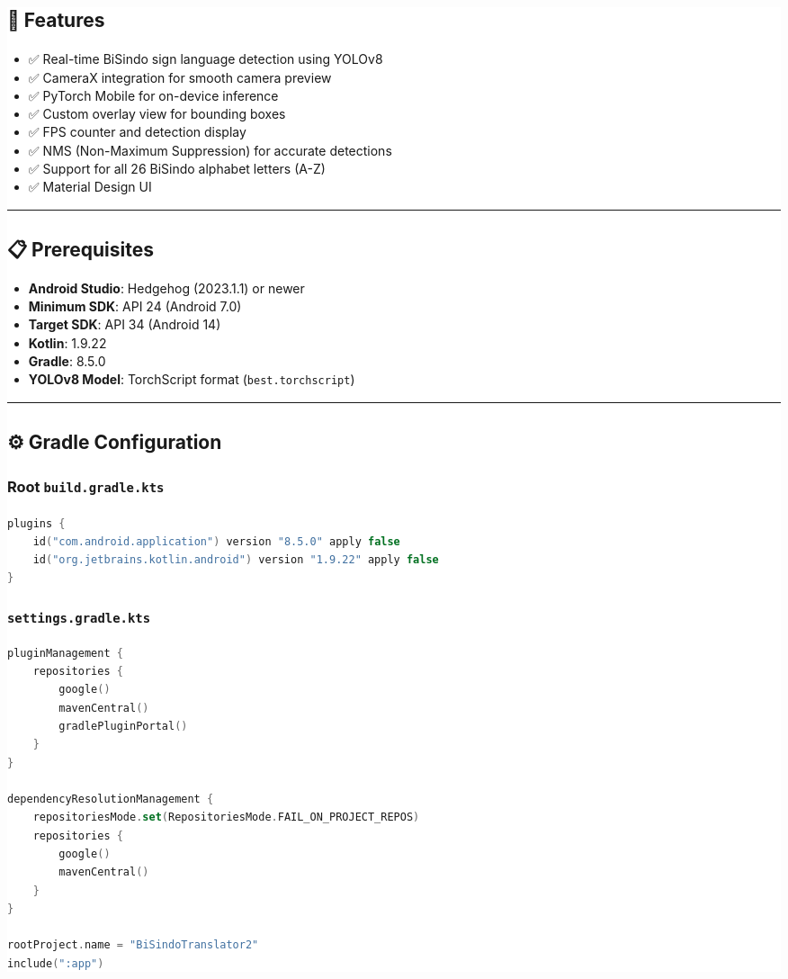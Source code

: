 
## 🚀 Features

- ✅ Real-time BiSindo sign language detection using YOLOv8
- ✅ CameraX integration for smooth camera preview
- ✅ PyTorch Mobile for on-device inference
- ✅ Custom overlay view for bounding boxes
- ✅ FPS counter and detection display
- ✅ NMS (Non-Maximum Suppression) for accurate detections
- ✅ Support for all 26 BiSindo alphabet letters (A-Z)
- ✅ Material Design UI

---

## 📋 Prerequisites

- **Android Studio**: Hedgehog (2023.1.1) or newer
- **Minimum SDK**: API 24 (Android 7.0)
- **Target SDK**: API 34 (Android 14)
- **Kotlin**: 1.9.22
- **Gradle**: 8.5.0
- **YOLOv8 Model**: TorchScript format (`best.torchscript`)

---

## ⚙️ Gradle Configuration

### **Root `build.gradle.kts`**

```kotlin
plugins {
    id("com.android.application") version "8.5.0" apply false
    id("org.jetbrains.kotlin.android") version "1.9.22" apply false
}
```

### **`settings.gradle.kts`**

```kotlin
pluginManagement {
    repositories {
        google()
        mavenCentral()
        gradlePluginPortal()
    }
}

dependencyResolutionManagement {
    repositoriesMode.set(RepositoriesMode.FAIL_ON_PROJECT_REPOS)
    repositories {
        google()
        mavenCentral()
    }
}

rootProject.name = "BiSindoTranslator2"
include(":app")
```
